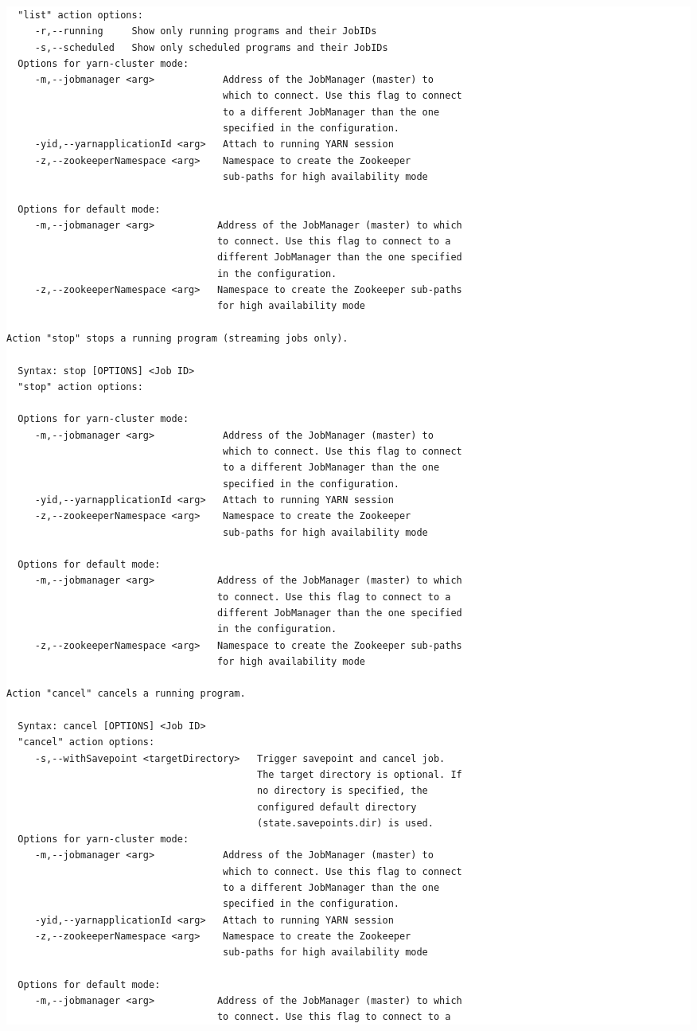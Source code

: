 ```
  "list" action options:
     -r,--running     Show only running programs and their JobIDs
     -s,--scheduled   Show only scheduled programs and their JobIDs
  Options for yarn-cluster mode:
     -m,--jobmanager <arg>            Address of the JobManager (master) to
                                      which to connect. Use this flag to connect
                                      to a different JobManager than the one
                                      specified in the configuration.
     -yid,--yarnapplicationId <arg>   Attach to running YARN session
     -z,--zookeeperNamespace <arg>    Namespace to create the Zookeeper
                                      sub-paths for high availability mode

  Options for default mode:
     -m,--jobmanager <arg>           Address of the JobManager (master) to which
                                     to connect. Use this flag to connect to a
                                     different JobManager than the one specified
                                     in the configuration.
     -z,--zookeeperNamespace <arg>   Namespace to create the Zookeeper sub-paths
                                     for high availability mode

Action "stop" stops a running program (streaming jobs only).

  Syntax: stop [OPTIONS] <Job ID>
  "stop" action options:

  Options for yarn-cluster mode:
     -m,--jobmanager <arg>            Address of the JobManager (master) to
                                      which to connect. Use this flag to connect
                                      to a different JobManager than the one
                                      specified in the configuration.
     -yid,--yarnapplicationId <arg>   Attach to running YARN session
     -z,--zookeeperNamespace <arg>    Namespace to create the Zookeeper
                                      sub-paths for high availability mode

  Options for default mode:
     -m,--jobmanager <arg>           Address of the JobManager (master) to which
                                     to connect. Use this flag to connect to a
                                     different JobManager than the one specified
                                     in the configuration.
     -z,--zookeeperNamespace <arg>   Namespace to create the Zookeeper sub-paths
                                     for high availability mode

Action "cancel" cancels a running program.

  Syntax: cancel [OPTIONS] <Job ID>
  "cancel" action options:
     -s,--withSavepoint <targetDirectory>   Trigger savepoint and cancel job.
                                            The target directory is optional. If
                                            no directory is specified, the
                                            configured default directory
                                            (state.savepoints.dir) is used.
  Options for yarn-cluster mode:
     -m,--jobmanager <arg>            Address of the JobManager (master) to
                                      which to connect. Use this flag to connect
                                      to a different JobManager than the one
                                      specified in the configuration.
     -yid,--yarnapplicationId <arg>   Attach to running YARN session
     -z,--zookeeperNamespace <arg>    Namespace to create the Zookeeper
                                      sub-paths for high availability mode

  Options for default mode:
     -m,--jobmanager <arg>           Address of the JobManager (master) to which
                                     to connect. Use this flag to connect to a
```